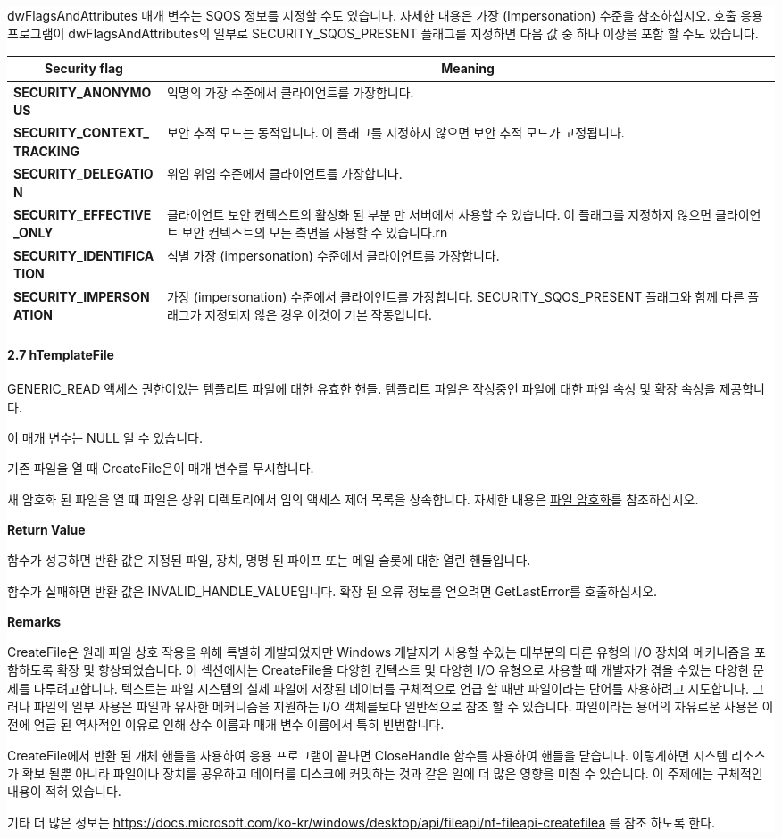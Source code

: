 dwFlagsAndAttributes 매개 변수는 SQOS 정보를 지정할 수도 있습니다. 자세한 내용은 가장 (Impersonation) 수준을 참조하십시오. 호출 응용 프로그램이 dwFlagsAndAttributes의 일부로 SECURITY_SQOS_PRESENT 플래그를 지정하면 다음 값 중 하나 이상을 포함 할 수도 있습니다.

| Security flag                 | Meaning                                                      |
| ----------------------------- | ------------------------------------------------------------ |
| **SECURITY_ANONYMOUS**        | 익명의 가장 수준에서 클라이언트를 가장합니다.                |
| **SECURITY_CONTEXT_TRACKING** | 보안 추적 모드는 동적입니다. 이 플래그를 지정하지 않으면 보안 추적 모드가 고정됩니다. |
| **SECURITY_DELEGATION**       | 위임 위임 수준에서 클라이언트를 가장합니다.                  |
| **SECURITY_EFFECTIVE_ONLY**   | 클라이언트 보안 컨텍스트의 활성화 된 부분 만 서버에서 사용할 수 있습니다. 이 플래그를 지정하지 않으면 클라이언트 보안 컨텍스트의 모든 측면을 사용할 수 있습니다.rn |
| **SECURITY_IDENTIFICATION**   | 식별 가장 (impersonation) 수준에서 클라이언트를 가장합니다.  |
| **SECURITY_IMPERSONATION**    | 가장 (impersonation) 수준에서 클라이언트를 가장합니다. SECURITY_SQOS_PRESENT 플래그와 함께 다른 플래그가 지정되지 않은 경우 이것이 기본 작동입니다. |



#### 2.7 hTemplateFile

GENERIC_READ 액세스 권한이있는 템플리트 파일에 대한 유효한 핸들. 템플리트 파일은 작성중인 파일에 대한 파일 속성 및 확장 속성을 제공합니다.

이 매개 변수는 NULL 일 수 있습니다.

기존 파일을 열 때 CreateFile은이 매개 변수를 무시합니다.

새 암호화 된 파일을 열 때 파일은 상위 디렉토리에서 임의 액세스 제어 목록을 상속합니다. 자세한 내용은 [파일 암호화](https://msdn.microsoft.com/5f20109f-727d-44a9-90a1-0adc19b00d28)를 참조하십시오.



**Return Value**

함수가 성공하면 반환 값은 지정된 파일, 장치, 명명 된 파이프 또는 메일 슬롯에 대한 열린 핸들입니다.

함수가 실패하면 반환 값은 INVALID_HANDLE_VALUE입니다. 확장 된 오류 정보를 얻으려면 GetLastError를 호출하십시오.



**Remarks**

CreateFile은 원래 파일 상호 작용을 위해 특별히 개발되었지만 Windows 개발자가 사용할 수있는 대부분의 다른 유형의 I/O 장치와 메커니즘을 포함하도록 확장 및 향상되었습니다. 이 섹션에서는 CreateFile을 다양한 컨텍스트 및 다양한 I/O 유형으로 사용할 때 개발자가 겪을 수있는 다양한 문제를 다루려고합니다. 텍스트는 파일 시스템의 실제 파일에 저장된 데이터를 구체적으로 언급 할 때만 파일이라는 단어를 사용하려고 시도합니다. 그러나 파일의 일부 사용은 파일과 유사한 메커니즘을 지원하는 I/O 객체를보다 일반적으로 참조 할 수 있습니다. 파일이라는 용어의 자유로운 사용은 이전에 언급 된 역사적인 이유로 인해 상수 이름과 매개 변수 이름에서 특히 빈번합니다.

CreateFile에서 반환 된 개체 핸들을 사용하여 응용 프로그램이 끝나면 CloseHandle 함수를 사용하여 핸들을 닫습니다. 이렇게하면 시스템 리소스가 확보 될뿐 아니라 파일이나 장치를 공유하고 데이터를 디스크에 커밋하는 것과 같은 일에 더 많은 영향을 미칠 수 있습니다. 이 주제에는 구체적인 내용이 적혀 있습니다.

기타 더 많은 정보는 https://docs.microsoft.com/ko-kr/windows/desktop/api/fileapi/nf-fileapi-createfilea 를 참조 하도록 한다.

